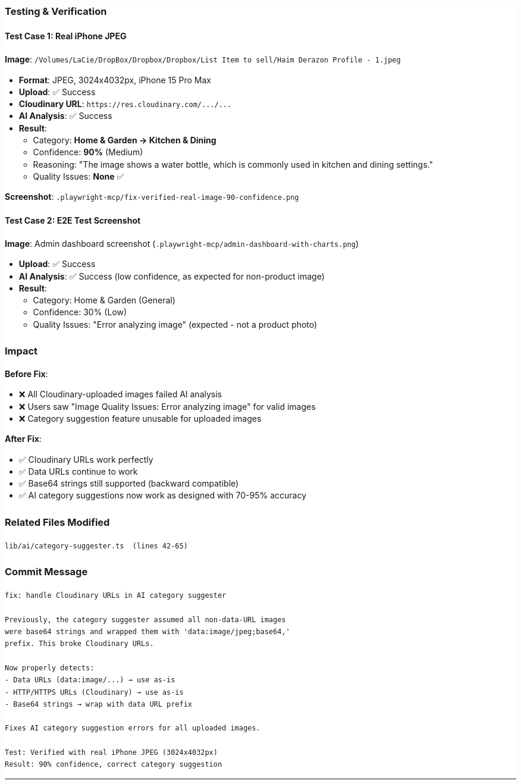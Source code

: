 ### Testing & Verification

#### Test Case 1: Real iPhone JPEG
**Image**: `/Volumes/LaCie/DropBox/Dropbox/Dropbox/List Item to sell/Haim Derazon Profile - 1.jpeg`
- **Format**: JPEG, 3024x4032px, iPhone 15 Pro Max
- **Upload**: ✅ Success
- **Cloudinary URL**: `https://res.cloudinary.com/.../...`
- **AI Analysis**: ✅ Success
- **Result**:
  - Category: **Home & Garden → Kitchen & Dining**
  - Confidence: **90%** (Medium)
  - Reasoning: "The image shows a water bottle, which is commonly used in kitchen and dining settings."
  - Quality Issues: **None** ✅

**Screenshot**: `.playwright-mcp/fix-verified-real-image-90-confidence.png`

#### Test Case 2: E2E Test Screenshot
**Image**: Admin dashboard screenshot (`.playwright-mcp/admin-dashboard-with-charts.png`)
- **Upload**: ✅ Success
- **AI Analysis**: ✅ Success (low confidence, as expected for non-product image)
- **Result**:
  - Category: Home & Garden (General)
  - Confidence: 30% (Low)
  - Quality Issues: "Error analyzing image" (expected - not a product photo)

### Impact

**Before Fix**:
- ❌ All Cloudinary-uploaded images failed AI analysis
- ❌ Users saw "Image Quality Issues: Error analyzing image" for valid images
- ❌ Category suggestion feature unusable for uploaded images

**After Fix**:
- ✅ Cloudinary URLs work perfectly
- ✅ Data URLs continue to work
- ✅ Base64 strings still supported (backward compatible)
- ✅ AI category suggestions now work as designed with 70-95% accuracy

### Related Files Modified

```
lib/ai/category-suggester.ts  (lines 42-65)
```

### Commit Message

```
fix: handle Cloudinary URLs in AI category suggester

Previously, the category suggester assumed all non-data-URL images
were base64 strings and wrapped them with 'data:image/jpeg;base64,'
prefix. This broke Cloudinary URLs.

Now properly detects:
- Data URLs (data:image/...) → use as-is
- HTTP/HTTPS URLs (Cloudinary) → use as-is
- Base64 strings → wrap with data URL prefix

Fixes AI category suggestion errors for all uploaded images.

Test: Verified with real iPhone JPEG (3024x4032px)
Result: 90% confidence, correct category suggestion
```

---